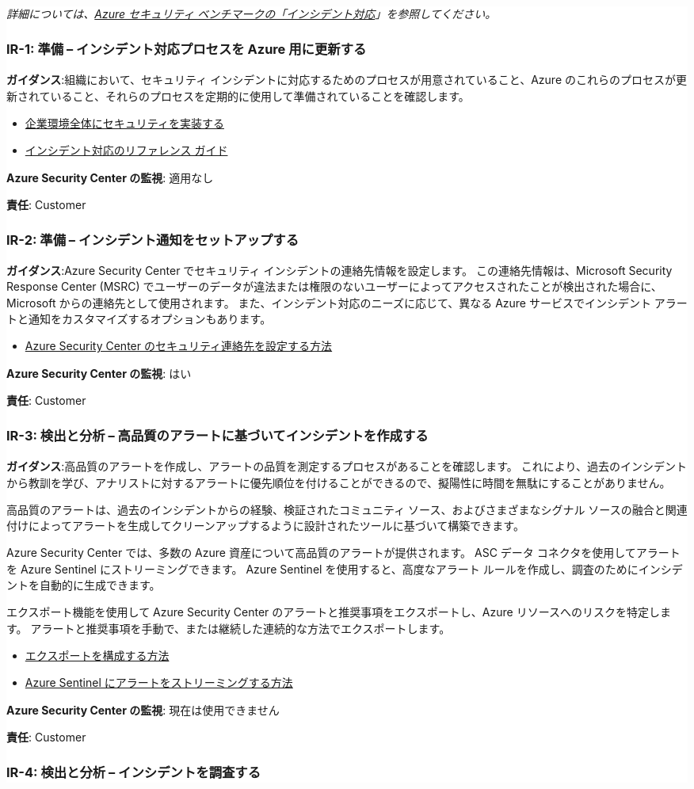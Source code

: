 *詳細については、[Azure セキュリティ ベンチマークの「インシデント対応](../security/benchmarks/security-controls-v2-incident-response.md)」を参照してください。*

### <a name="ir-1-preparation--update-incident-response-process-for-azure"></a>IR-1: 準備 – インシデント対応プロセスを Azure 用に更新する

**ガイダンス**:組織において、セキュリティ インシデントに対応するためのプロセスが用意されていること、Azure のこれらのプロセスが更新されていること、それらのプロセスを定期的に使用して準備されていることを確認します。

- [企業環境全体にセキュリティを実装する](/azure/cloud-adoption-framework/security/security-top-10#4-process-update-incident-response-ir-processes-for-cloud)

- [インシデント対応のリファレンス ガイド](/microsoft-365/downloads/IR-Reference-Guide.pdf)

**Azure Security Center の監視**: 適用なし

**責任**: Customer

### <a name="ir-2-preparation--setup-incident-notification"></a>IR-2: 準備 – インシデント通知をセットアップする

**ガイダンス**:Azure Security Center でセキュリティ インシデントの連絡先情報を設定します。 この連絡先情報は、Microsoft Security Response Center (MSRC) でユーザーのデータが違法または権限のないユーザーによってアクセスされたことが検出された場合に、Microsoft からの連絡先として使用されます。 また、インシデント対応のニーズに応じて、異なる Azure サービスでインシデント アラートと通知をカスタマイズするオプションもあります。 

- [Azure Security Center のセキュリティ連絡先を設定する方法](../security-center/security-center-provide-security-contact-details.md)

**Azure Security Center の監視**: はい

**責任**: Customer

### <a name="ir-3-detection-and-analysis--create-incidents-based-on-high-quality-alerts"></a>IR-3: 検出と分析 – 高品質のアラートに基づいてインシデントを作成する

**ガイダンス**:高品質のアラートを作成し、アラートの品質を測定するプロセスがあることを確認します。 これにより、過去のインシデントから教訓を学び、アナリストに対するアラートに優先順位を付けることができるので、擬陽性に時間を無駄にすることがありません。 

高品質のアラートは、過去のインシデントからの経験、検証されたコミュニティ ソース、およびさまざまなシグナル ソースの融合と関連付けによってアラートを生成してクリーンアップするように設計されたツールに基づいて構築できます。 

Azure Security Center では、多数の Azure 資産について高品質のアラートが提供されます。 ASC データ コネクタを使用してアラートを Azure Sentinel にストリーミングできます。 Azure Sentinel を使用すると、高度なアラート ルールを作成し、調査のためにインシデントを自動的に生成できます。 

エクスポート機能を使用して Azure Security Center のアラートと推奨事項をエクスポートし、Azure リソースへのリスクを特定します。 アラートと推奨事項を手動で、または継続した連続的な方法でエクスポートします。

- [エクスポートを構成する方法](../security-center/continuous-export.md)

- [Azure Sentinel にアラートをストリーミングする方法](../sentinel/connect-azure-security-center.md)

**Azure Security Center の監視**: 現在は使用できません

**責任**: Customer

### <a name="ir-4-detection-and-analysis--investigate-an-incident"></a>IR-4: 検出と分析 – インシデントを調査する
